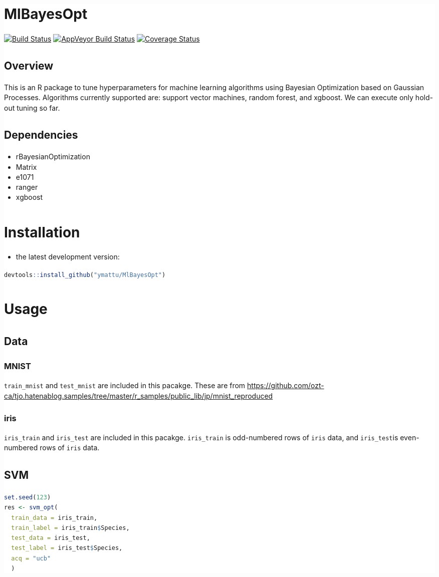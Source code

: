 # MlBayesOpt
[![Build Status](https://travis-ci.org/ymattu/MlBayesOpt.svg?branch=master)](https://travis-ci.org/ymattu/MlBayesOpt)
[![AppVeyor Build Status](https://ci.appveyor.com/api/projects/status/github/ymattu/MlBayesOpt?branch=master&svg=true)](https://ci.appveyor.com/project/ymattu/MlBayesOpt)
[![Coverage Status](https://img.shields.io/codecov/c/github/ymattu/MlBayesOpt/master.svg)](https://codecov.io/github/ymattu/MlBayesOpt?branch=master)

## Overview
This is an R package to tune hyperparameters for machine learning algorithms using Bayesian Optimization based on Gaussian Processes. Algorithms currently supported are: support vector machines, random forest, and xgboost. We can execute only hold-out tuning so far.

## Dependencies
- rBayesianOptimization
- Matrix
- e1071
- ranger
- xgboost

# Installation
* the latest development version:
```r
devtools::install_github("ymattu/MlBayesOpt")
```

# Usage
## Data

### MNIST
`train_mnist` and `test_mnist` are included in this pacakge. These are from https://github.com/ozt-ca/tjo.hatenablog.samples/tree/master/r_samples/public_lib/jp/mnist_reproduced

### iris
`iris_train` and `iris_test` are included in this pacakge. `iris_train` is odd-numbered rows of `iris` data, and `iris_test`is even-numbered rows of `iris` data.

## SVM

```r
set.seed(123)
res <- svm_opt(
  train_data = iris_train,
  train_label = iris_train$Species,
  test_data = iris_test,
  test_label = iris_test$Species,
  acq = "ucb"
  )
```
